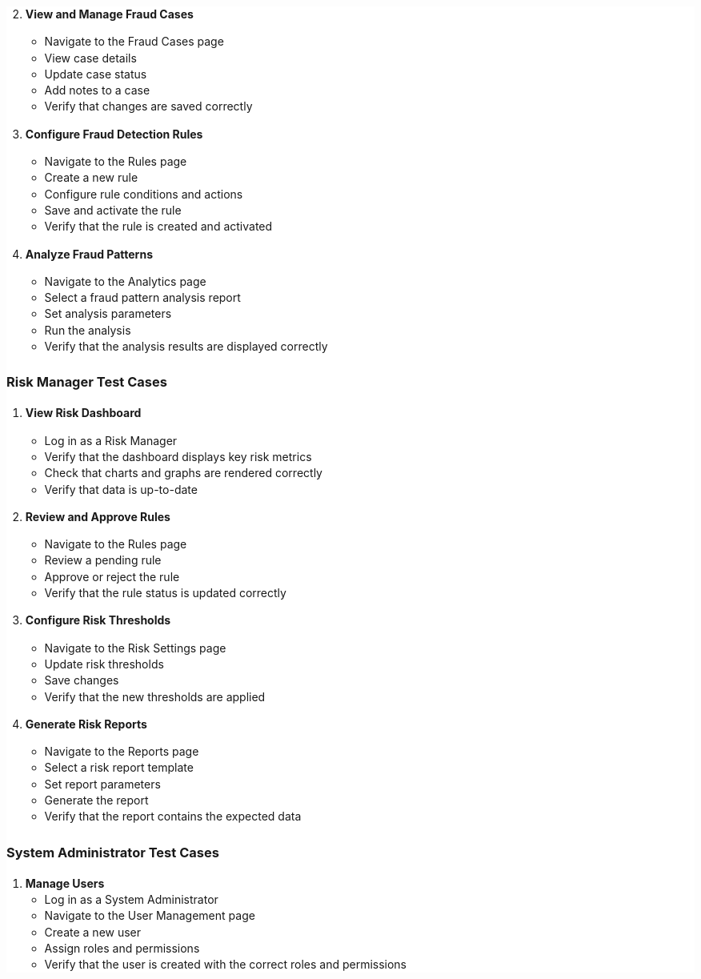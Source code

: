 2. **View and Manage Fraud Cases**
   - Navigate to the Fraud Cases page
   - View case details
   - Update case status
   - Add notes to a case
   - Verify that changes are saved correctly

3. **Configure Fraud Detection Rules**
   - Navigate to the Rules page
   - Create a new rule
   - Configure rule conditions and actions
   - Save and activate the rule
   - Verify that the rule is created and activated

4. **Analyze Fraud Patterns**
   - Navigate to the Analytics page
   - Select a fraud pattern analysis report
   - Set analysis parameters
   - Run the analysis
   - Verify that the analysis results are displayed correctly

### Risk Manager Test Cases

1. **View Risk Dashboard**
   - Log in as a Risk Manager
   - Verify that the dashboard displays key risk metrics
   - Check that charts and graphs are rendered correctly
   - Verify that data is up-to-date

2. **Review and Approve Rules**
   - Navigate to the Rules page
   - Review a pending rule
   - Approve or reject the rule
   - Verify that the rule status is updated correctly

3. **Configure Risk Thresholds**
   - Navigate to the Risk Settings page
   - Update risk thresholds
   - Save changes
   - Verify that the new thresholds are applied

4. **Generate Risk Reports**
   - Navigate to the Reports page
   - Select a risk report template
   - Set report parameters
   - Generate the report
   - Verify that the report contains the expected data

### System Administrator Test Cases

1. **Manage Users**
   - Log in as a System Administrator
   - Navigate to the User Management page
   - Create a new user
   - Assign roles and permissions
   - Verify that the user is created with the correct roles and permissions
